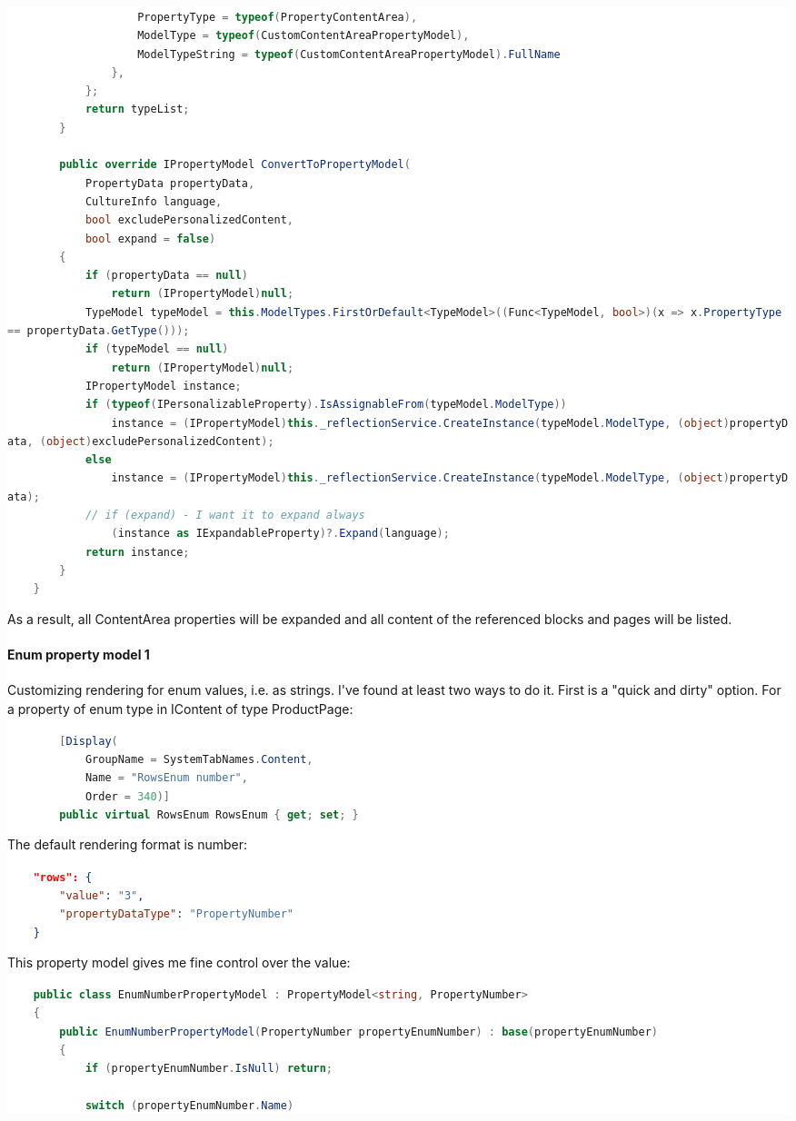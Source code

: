 ```csharp
                    PropertyType = typeof(PropertyContentArea),
                    ModelType = typeof(CustomContentAreaPropertyModel),
                    ModelTypeString = typeof(CustomContentAreaPropertyModel).FullName
                },
            };
            return typeList;
        }
        
        public override IPropertyModel ConvertToPropertyModel(
            PropertyData propertyData,
            CultureInfo language,
            bool excludePersonalizedContent,
            bool expand = false)
        {
            if (propertyData == null)
                return (IPropertyModel)null;
            TypeModel typeModel = this.ModelTypes.FirstOrDefault<TypeModel>((Func<TypeModel, bool>)(x => x.PropertyType == propertyData.GetType()));
            if (typeModel == null)
                return (IPropertyModel)null;
            IPropertyModel instance;
            if (typeof(IPersonalizableProperty).IsAssignableFrom(typeModel.ModelType))
                instance = (IPropertyModel)this._reflectionService.CreateInstance(typeModel.ModelType, (object)propertyData, (object)excludePersonalizedContent);
            else
                instance = (IPropertyModel)this._reflectionService.CreateInstance(typeModel.ModelType, (object)propertyData);
            // if (expand) - I want it to expand always 
                (instance as IExpandableProperty)?.Expand(language);
            return instance;
        }
    }
```
As a result, all ContentArea properties will be expanded and all content of the referenced blocks and pages will be listed. 

#### Enum property model 1
Customizing rendering for enum values, i.e. as strings. I've found at least two ways to do it. First is a "quick and dirty" option. 
For a property of enum type in IContent of type ProductPage:
```csharp
        [Display(
            GroupName = SystemTabNames.Content,
            Name = "RowsEnum number",
            Order = 340)]
        public virtual RowsEnum RowsEnum { get; set; }
```
The default rendering format is number:
```json		
	"rows": {
		"value": "3",
		"propertyDataType": "PropertyNumber"
	}
```
This property model gives me fine control over the value:
```csharp
    public class EnumNumberPropertyModel : PropertyModel<string, PropertyNumber>
    {
        public EnumNumberPropertyModel(PropertyNumber propertyEnumNumber) : base(propertyEnumNumber)
        {
            if (propertyEnumNumber.IsNull) return;

            switch (propertyEnumNumber.Name)
```